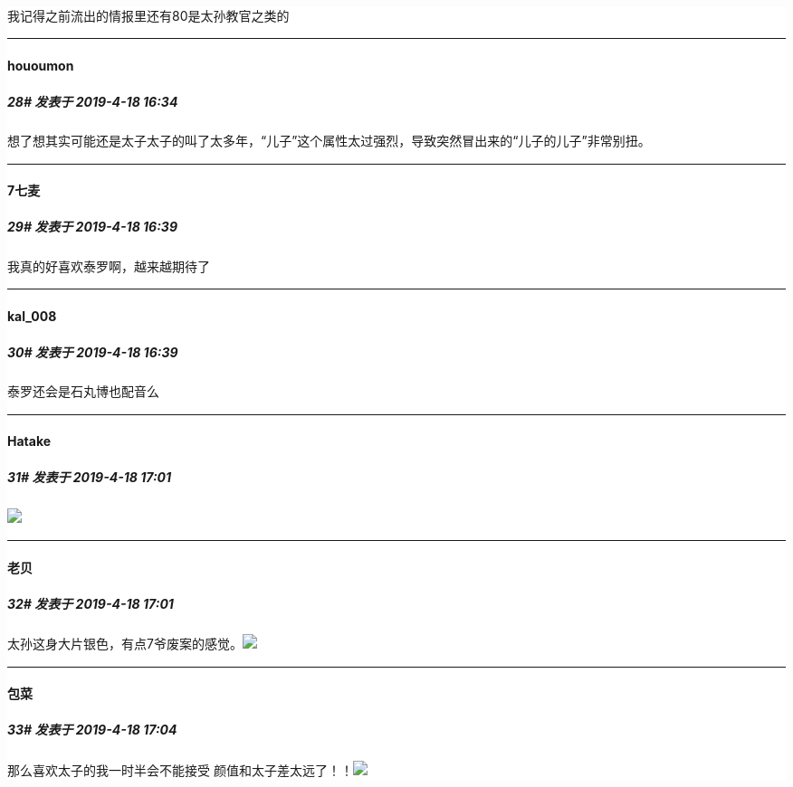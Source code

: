 
我记得之前流出的情报里还有80是太孙教官之类的


-----

####  hououmon  
##### 28#       发表于 2019-4-18 16:34


想了想其实可能还是太子太子的叫了太多年，“儿子”这个属性太过强烈，导致突然冒出来的“儿子的儿子”非常别扭。


-----

####  7七麦  
##### 29#       发表于 2019-4-18 16:39


我真的好喜欢泰罗啊，越来越期待了


-----

####  kal_008  
##### 30#       发表于 2019-4-18 16:39


泰罗还会是石丸博也配音么


-----

####  Hatake  
##### 31#       发表于 2019-4-18 17:01


<img src="https://static.saraba1st.com/image/smiley/face2017/034.png" referrerpolicy="no-referrer">


-----

####  老贝  
##### 32#       发表于 2019-4-18 17:01


太孙这身大片银色，有点7爷废案的感觉。<img src="https://static.saraba1st.com/image/smiley/face2017/004.gif" referrerpolicy="no-referrer">


-----

####  包菜  
##### 33#       发表于 2019-4-18 17:04


那么喜欢太子的我一时半会不能接受
颜值和太子差太远了！！<img src="https://static.saraba1st.com/image/smiley/face2017/138.png" referrerpolicy="no-referrer">
